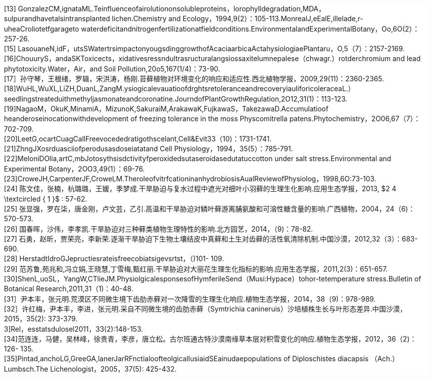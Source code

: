 [13] GonzalezCM,ignataML.Teinfluenceofairolutiononsolubleproteins，lorophylldegradation,MDA，sulpurandhavetalsintransplanted lichen.Chemistry and Ecology，1994,9(2）：105-113.MonrealJ,eEalE,illelade,r-uheaCroliotetfgarageto waterdeficitandnitrogenfertilizationatfieldconditions.EnvironmentalandExperimentalBotany，Oo,6O(2）：257-26.  
[15] LasouaneN,idF，utsSWatertrsimpactonyougsdinggrowthofAcaciaarbicaActahysiologiaePlantaru，O,5（7）：2157-2169.  
[16]ChouuryS，andaSKToxicects，xidativesressndultrasructuralangsiossaxitelumnepalese（chwagr.）rotderchromium and lead phytotoxicity.Water，Air，and Soil Pollution,20o5,167(1/4)：73-90.  
[17］孙守琴，王根绪，罗辑，宋洪涛，杨刚.苔藓植物对环境变化的响应和适应性.西北植物学报，2009,29(11)：2360-2365.  
[18]WuHL,WuXL,LiZH,DuanL,ZangM.ysiogicalevauatioofdrghtsretoleranceandrecoveryiauliforicoleraceaL.）seedlingstreateduithmethyljasmonateandcoronatine.JourndofPlantGrowthRegulation,2O12,31(1)：113-123.  
[19]NagaoM，OkuK,MinamiA，MizunoK,SakuraiM,ArakawaK,FujkawaS，TakezawaD.Accumulatioof heanderoseinocationwithdevelopment of freezing tolerance in the moss Physcomitrella patens.Phytochemistry，2O06,67（7）：702-709.  
[20]LeetG,ocartCuagCallFreevocededratigothscelant,Cell&Evit33（10)：1731-1741.  
[21]ZhngJXosrduasciiofperodusasdoseiatatand Cell Physiology，1994，35(5）：785-791.  
[22]MeloniDOlia,artC,mbJotosythsisdctivityfperoxidedsutaseroidasedutatuccotton under salt stress.Environmental and Experimental Botany，2OO3,49(1）：69-76.  
[23]CroweJH,CarpenterJF,CroweLM.TheroleofvitrfcationinanhydrobiosisAualReviewofPhysiolog，1998,6O:73-103.  
[24] 陈文佳，张楠，杭璐璐，王媛，季梦成.干旱胁迫与复水过程中遮光对细叶小羽藓的生理生化影响.应用生态学报，2013, $2 4 \textcircled { 1 }$ : 57-62.  
[25] 张显强，罗在柒，唐金刚，卢文芸，乙引.高温和干旱胁迫对鳞叶藓游离脯氨酸和可溶性糖含量的影响.广西植物，2004，24（6)：570-573.  
[26] 国春晖，沙伟，李孝凯.干旱胁迫对三种藓类植物生理特性的影响.北方园艺，2014，（9)：78-82.  
[27] 石勇，赵昕，贾荣亮，李新荣.逐渐干旱胁迫下生物土壤结皮中真藓和土生对齿藓的活性氧清除机制.中国沙漠，2012,32（3）：683-690.  
[28] HerstadtIdroGJepructiesrateisfreecobiatsigevsrtst，（)101- 109.  
[29] 范苏鲁,苑兆和,冯立娟,王晓慧,丁雪梅,甄红丽.干旱胁迫对大丽花生理生化指标的影响.应用生态学报，2011,2(3)：651-657.  
[30]ShenL,uoSL，YangW,CTlieJM.PhysiolgicalesponsesofHymferileSend（Musi:Hypace）tohor-tetemperature stress.Bulletin of Botanical Research,2011,31（1)：40-48.  
[31］尹本丰，张元明.荒漠区不同微生境下齿肋赤藓对一次降雪的生理生化响应.植物生态学报，2014，38（9)：978-989.  
[32］许红梅，尹本丰，李进，张元明.采自不同微生境的齿肋赤藓（Symtrichia canineruis）沙培植株生长与叶形态差异.中国沙漠，2015，35(2): 373-379.  
3]Rel，esstatsdulosel2011，33(2):148-153.  
[34]范连连，马健，吴林峰，徐贵青，李彦，唐立松。古尔班通古特沙漠南缘草本层对积雪变化的响应.植物生态学报，2012，36（2)：126- 135.  
[35]Pintad,anchoLG,GreeGA,lanerJarRFnctialoofteolgicallusiaidSEainudaepopulations of Diploschistes diacapsis （Ach.）Lumbsch.The Lichenologist，2005，37(5): 425-432.
